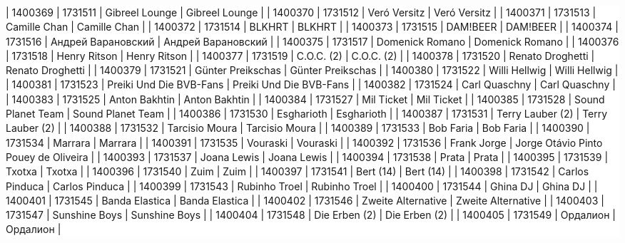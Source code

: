 | 1400369 | 1731511 | Gibreel Lounge | Gibreel Lounge |
| 1400370 | 1731512 | Veró Versitz | Veró Versitz |
| 1400371 | 1731513 | Camille Chan | Camille Chan |
| 1400372 | 1731514 | BLKHRT | BLKHRT |
| 1400373 | 1731515 | DAM!BEER | DAM!BEER |
| 1400374 | 1731516 | Андрей Варановский | Андрей Варановский |
| 1400375 | 1731517 | Domenick Romano | Domenick Romano |
| 1400376 | 1731518 | Henry Ritson | Henry Ritson |
| 1400377 | 1731519 | C.O.C. (2) | C.O.C. (2) |
| 1400378 | 1731520 | Renato Droghetti | Renato Droghetti |
| 1400379 | 1731521 | Günter Preikschas | Günter Preikschas |
| 1400380 | 1731522 | Willi Hellwig | Willi Hellwig |
| 1400381 | 1731523 | Preiki Und Die BVB-Fans | Preiki Und Die BVB-Fans |
| 1400382 | 1731524 | Carl Quaschny | Carl Quaschny |
| 1400383 | 1731525 | Anton Bakhtin | Anton Bakhtin |
| 1400384 | 1731527 | Mil Ticket | Mil Ticket |
| 1400385 | 1731528 | Sound Planet Team | Sound Planet Team |
| 1400386 | 1731530 | Esgharioth | Esgharioth |
| 1400387 | 1731531 | Terry Lauber (2) | Terry Lauber (2) |
| 1400388 | 1731532 | Tarcisio Moura | Tarcisio Moura |
| 1400389 | 1731533 | Bob Faria | Bob Faria |
| 1400390 | 1731534 | Marrara | Marrara |
| 1400391 | 1731535 | Vouraski | Vouraski |
| 1400392 | 1731536 | Frank Jorge | Jorge Otávio Pinto Pouey de Oliveira |
| 1400393 | 1731537 | Joana Lewis | Joana Lewis |
| 1400394 | 1731538 | Prata | Prata |
| 1400395 | 1731539 | Txotxa | Txotxa |
| 1400396 | 1731540 | Zuim | Zuim |
| 1400397 | 1731541 | Bert (14) | Bert (14) |
| 1400398 | 1731542 | Carlos Pinduca | Carlos Pinduca |
| 1400399 | 1731543 | Rubinho Troel | Rubinho Troel |
| 1400400 | 1731544 | Ghina DJ | Ghina DJ |
| 1400401 | 1731545 | Banda Elastica | Banda Elastica |
| 1400402 | 1731546 | Zweite Alternative | Zweite Alternative |
| 1400403 | 1731547 | Sunshine Boys | Sunshine Boys |
| 1400404 | 1731548 | Die Erben (2) | Die Erben (2) |
| 1400405 | 1731549 | Ордалион | Ордалион |